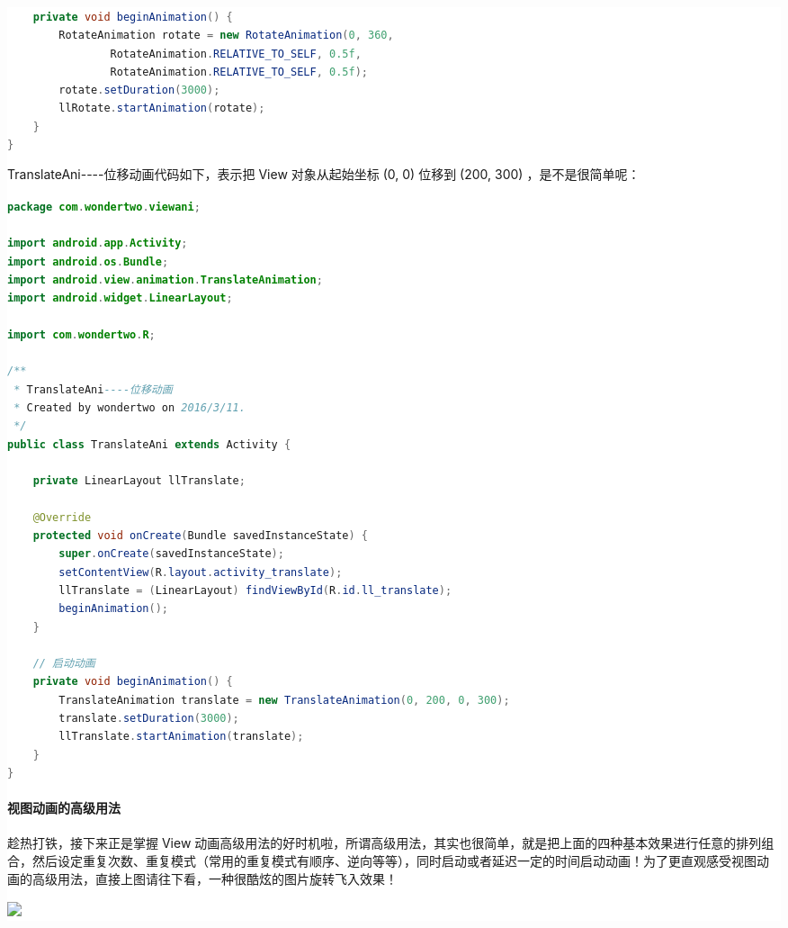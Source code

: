 ```Java
    private void beginAnimation() {
        RotateAnimation rotate = new RotateAnimation(0, 360,
                RotateAnimation.RELATIVE_TO_SELF, 0.5f,
                RotateAnimation.RELATIVE_TO_SELF, 0.5f);
        rotate.setDuration(3000);
        llRotate.startAnimation(rotate);
    }
}
```

TranslateAni----位移动画代码如下，表示把 View 对象从起始坐标 (0, 0) 位移到 (200, 300) ，是不是很简单呢：

```Java
package com.wondertwo.viewani;

import android.app.Activity;
import android.os.Bundle;
import android.view.animation.TranslateAnimation;
import android.widget.LinearLayout;

import com.wondertwo.R;

/**
 * TranslateAni----位移动画
 * Created by wondertwo on 2016/3/11.
 */
public class TranslateAni extends Activity {

    private LinearLayout llTranslate;

    @Override
    protected void onCreate(Bundle savedInstanceState) {
        super.onCreate(savedInstanceState);
        setContentView(R.layout.activity_translate);
        llTranslate = (LinearLayout) findViewById(R.id.ll_translate);
        beginAnimation();
    }

    // 启动动画
    private void beginAnimation() {
        TranslateAnimation translate = new TranslateAnimation(0, 200, 0, 300);
        translate.setDuration(3000);
        llTranslate.startAnimation(translate);
    }
}
```

#### 视图动画的高级用法

趁热打铁，接下来正是掌握 View 动画高级用法的好时机啦，所谓高级用法，其实也很简单，就是把上面的四种基本效果进行任意的排列组合，然后设定重复次数、重复模式（常用的重复模式有顺序、逆向等等），同时启动或者延迟一定的时间启动动画！为了更直观感受视图动画的高级用法，直接上图请往下看，一种很酷炫的图片旋转飞入效果！

![](http://images2015.cnblogs.com/blog/917478/201603/917478-20160319184910709-2006724748.gif)
